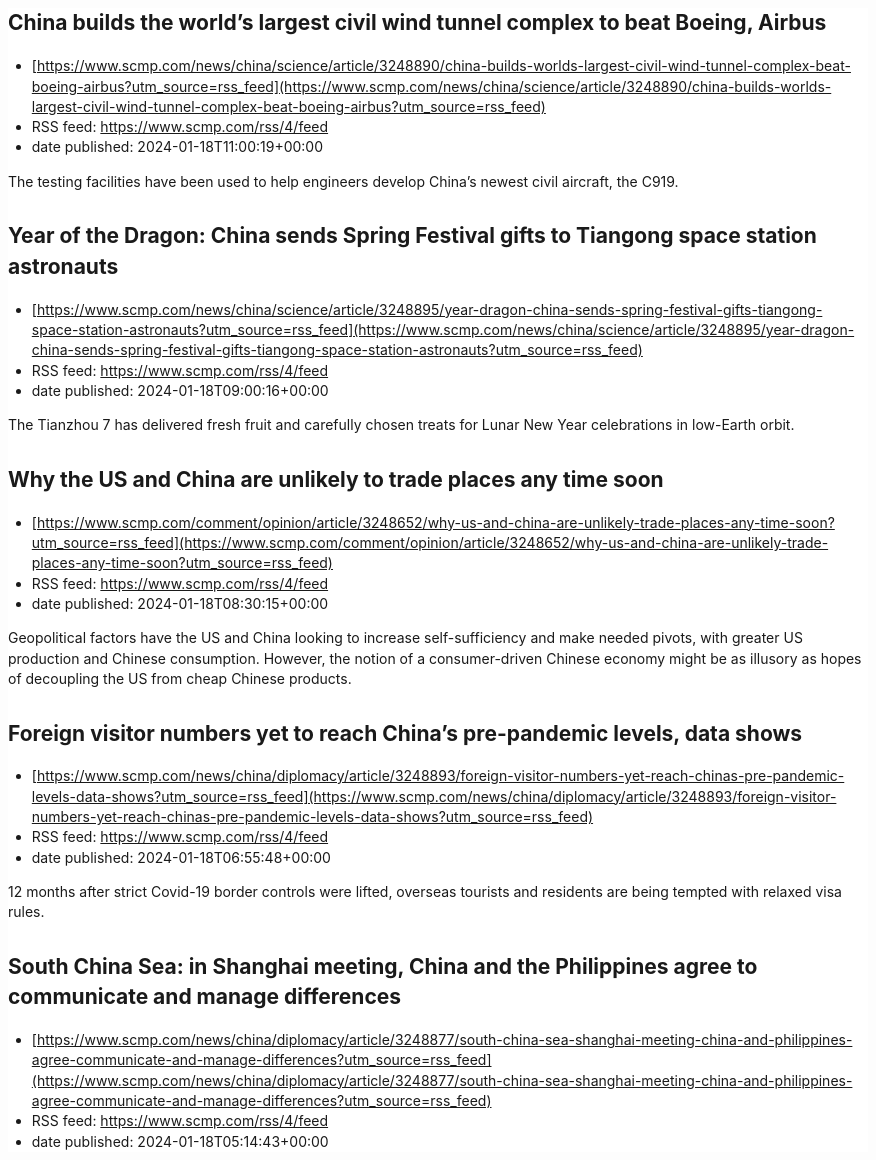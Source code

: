 ## China builds the world’s largest civil wind tunnel complex to beat Boeing, Airbus
 - [https://www.scmp.com/news/china/science/article/3248890/china-builds-worlds-largest-civil-wind-tunnel-complex-beat-boeing-airbus?utm_source=rss_feed](https://www.scmp.com/news/china/science/article/3248890/china-builds-worlds-largest-civil-wind-tunnel-complex-beat-boeing-airbus?utm_source=rss_feed)
 - RSS feed: https://www.scmp.com/rss/4/feed
 - date published: 2024-01-18T11:00:19+00:00

The testing facilities have been used to help engineers develop China’s newest civil aircraft, the C919.

## Year of the Dragon: China sends Spring Festival gifts to Tiangong space station astronauts
 - [https://www.scmp.com/news/china/science/article/3248895/year-dragon-china-sends-spring-festival-gifts-tiangong-space-station-astronauts?utm_source=rss_feed](https://www.scmp.com/news/china/science/article/3248895/year-dragon-china-sends-spring-festival-gifts-tiangong-space-station-astronauts?utm_source=rss_feed)
 - RSS feed: https://www.scmp.com/rss/4/feed
 - date published: 2024-01-18T09:00:16+00:00

The Tianzhou 7 has delivered fresh fruit and carefully chosen treats for Lunar New Year celebrations in low-Earth orbit.

## Why the US and China are unlikely to trade places any time soon
 - [https://www.scmp.com/comment/opinion/article/3248652/why-us-and-china-are-unlikely-trade-places-any-time-soon?utm_source=rss_feed](https://www.scmp.com/comment/opinion/article/3248652/why-us-and-china-are-unlikely-trade-places-any-time-soon?utm_source=rss_feed)
 - RSS feed: https://www.scmp.com/rss/4/feed
 - date published: 2024-01-18T08:30:15+00:00

Geopolitical factors have the US and China looking to increase self-sufficiency and make needed pivots, with greater US production and Chinese consumption. However, the notion of a consumer-driven Chinese economy might be as illusory as hopes of decoupling the US from cheap Chinese products.

## Foreign visitor numbers yet to reach China’s pre-pandemic levels, data shows
 - [https://www.scmp.com/news/china/diplomacy/article/3248893/foreign-visitor-numbers-yet-reach-chinas-pre-pandemic-levels-data-shows?utm_source=rss_feed](https://www.scmp.com/news/china/diplomacy/article/3248893/foreign-visitor-numbers-yet-reach-chinas-pre-pandemic-levels-data-shows?utm_source=rss_feed)
 - RSS feed: https://www.scmp.com/rss/4/feed
 - date published: 2024-01-18T06:55:48+00:00

12 months after strict Covid-19 border controls were lifted, overseas tourists and residents are being tempted with relaxed visa rules.

## South China Sea: in Shanghai meeting, China and the Philippines agree to communicate and manage differences
 - [https://www.scmp.com/news/china/diplomacy/article/3248877/south-china-sea-shanghai-meeting-china-and-philippines-agree-communicate-and-manage-differences?utm_source=rss_feed](https://www.scmp.com/news/china/diplomacy/article/3248877/south-china-sea-shanghai-meeting-china-and-philippines-agree-communicate-and-manage-differences?utm_source=rss_feed)
 - RSS feed: https://www.scmp.com/rss/4/feed
 - date published: 2024-01-18T05:14:43+00:00
